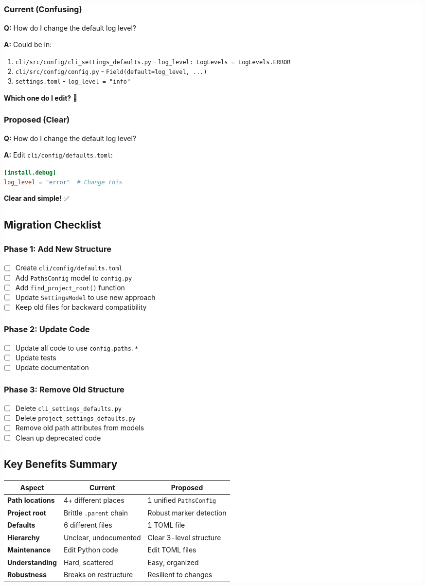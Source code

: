### Current (Confusing)

**Q:** How do I change the default log level?

**A:** Could be in:
1. `cli/src/config/cli_settings_defaults.py` - `log_level: LogLevels = LogLevels.ERROR`
2. `cli/src/config/config.py` - `Field(default=log_level, ...)`
3. `settings.toml` - `log_level = "info"`

**Which one do I edit?** 🤷

### Proposed (Clear)

**Q:** How do I change the default log level?

**A:** Edit `cli/config/defaults.toml`:
```toml
[install.debug]
log_level = "error"  # Change this
```

**Clear and simple!** ✅

## Migration Checklist

### Phase 1: Add New Structure
- [ ] Create `cli/config/defaults.toml`
- [ ] Add `PathsConfig` model to `config.py`
- [ ] Add `find_project_root()` function
- [ ] Update `SettingsModel` to use new approach
- [ ] Keep old files for backward compatibility

### Phase 2: Update Code
- [ ] Update all code to use `config.paths.*`
- [ ] Update tests
- [ ] Update documentation

### Phase 3: Remove Old Structure
- [ ] Delete `cli_settings_defaults.py`
- [ ] Delete `project_settings_defaults.py`
- [ ] Remove old path attributes from models
- [ ] Clean up deprecated code

## Key Benefits Summary

| Aspect | Current | Proposed |
|--------|---------|----------|
| **Path locations** | 4+ different places | 1 unified `PathsConfig` |
| **Project root** | Brittle `.parent` chain | Robust marker detection |
| **Defaults** | 6 different files | 1 TOML file |
| **Hierarchy** | Unclear, undocumented | Clear 3-level structure |
| **Maintenance** | Edit Python code | Edit TOML files |
| **Understanding** | Hard, scattered | Easy, organized |
| **Robustness** | Breaks on restructure | Resilient to changes |
